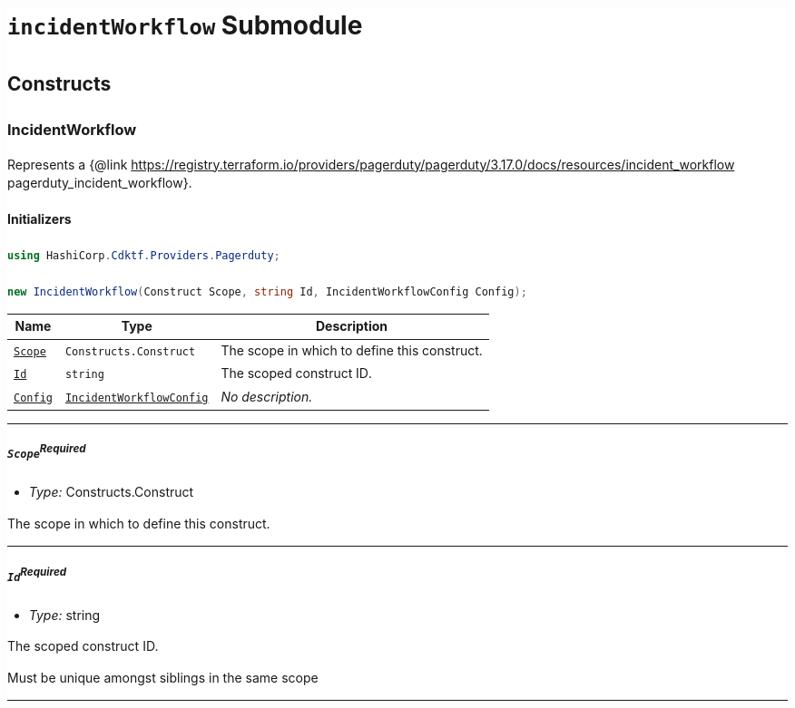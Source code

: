 # `incidentWorkflow` Submodule <a name="`incidentWorkflow` Submodule" id="@cdktf/provider-pagerduty.incidentWorkflow"></a>

## Constructs <a name="Constructs" id="Constructs"></a>

### IncidentWorkflow <a name="IncidentWorkflow" id="@cdktf/provider-pagerduty.incidentWorkflow.IncidentWorkflow"></a>

Represents a {@link https://registry.terraform.io/providers/pagerduty/pagerduty/3.17.0/docs/resources/incident_workflow pagerduty_incident_workflow}.

#### Initializers <a name="Initializers" id="@cdktf/provider-pagerduty.incidentWorkflow.IncidentWorkflow.Initializer"></a>

```csharp
using HashiCorp.Cdktf.Providers.Pagerduty;

new IncidentWorkflow(Construct Scope, string Id, IncidentWorkflowConfig Config);
```

| **Name** | **Type** | **Description** |
| --- | --- | --- |
| <code><a href="#@cdktf/provider-pagerduty.incidentWorkflow.IncidentWorkflow.Initializer.parameter.scope">Scope</a></code> | <code>Constructs.Construct</code> | The scope in which to define this construct. |
| <code><a href="#@cdktf/provider-pagerduty.incidentWorkflow.IncidentWorkflow.Initializer.parameter.id">Id</a></code> | <code>string</code> | The scoped construct ID. |
| <code><a href="#@cdktf/provider-pagerduty.incidentWorkflow.IncidentWorkflow.Initializer.parameter.config">Config</a></code> | <code><a href="#@cdktf/provider-pagerduty.incidentWorkflow.IncidentWorkflowConfig">IncidentWorkflowConfig</a></code> | *No description.* |

---

##### `Scope`<sup>Required</sup> <a name="Scope" id="@cdktf/provider-pagerduty.incidentWorkflow.IncidentWorkflow.Initializer.parameter.scope"></a>

- *Type:* Constructs.Construct

The scope in which to define this construct.

---

##### `Id`<sup>Required</sup> <a name="Id" id="@cdktf/provider-pagerduty.incidentWorkflow.IncidentWorkflow.Initializer.parameter.id"></a>

- *Type:* string

The scoped construct ID.

Must be unique amongst siblings in the same scope

---
